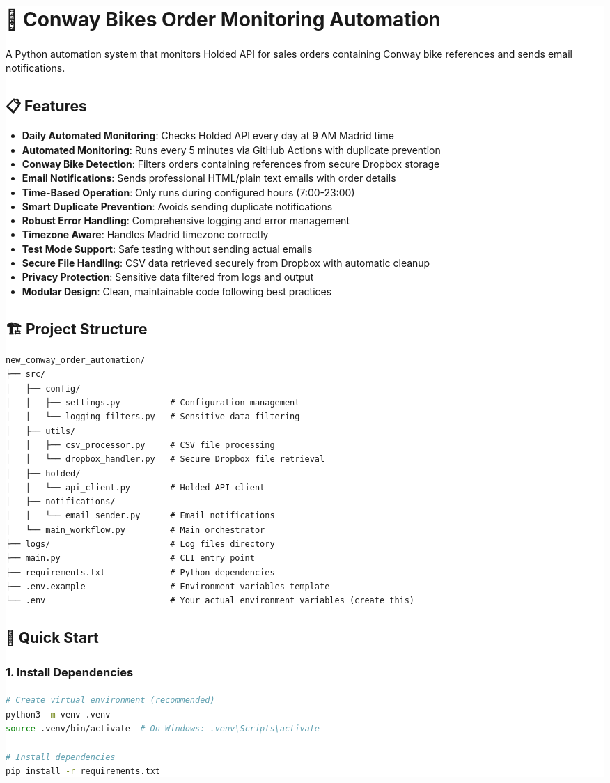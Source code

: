 # 🚴 Conway Bikes Order Monitoring Automation

A Python automation system that monitors Holded API for sales orders containing Conway bike references and sends email notifications.

## 📋 Features

- **Daily Automated Monitoring**: Checks Holded API every day at 9 AM Madrid time
- **Automated Monitoring**: Runs every 5 minutes via GitHub Actions with duplicate prevention
- **Conway Bike Detection**: Filters orders containing references from secure Dropbox storage
- **Email Notifications**: Sends professional HTML/plain text emails with order details
- **Time-Based Operation**: Only runs during configured hours (7:00-23:00)
- **Smart Duplicate Prevention**: Avoids sending duplicate notifications
- **Robust Error Handling**: Comprehensive logging and error management
- **Timezone Aware**: Handles Madrid timezone correctly
- **Test Mode Support**: Safe testing without sending actual emails
- **Secure File Handling**: CSV data retrieved securely from Dropbox with automatic cleanup
- **Privacy Protection**: Sensitive data filtered from logs and output
- **Modular Design**: Clean, maintainable code following best practices

## 🏗️ Project Structure

```
new_conway_order_automation/
├── src/
│   ├── config/
│   │   ├── settings.py          # Configuration management
│   │   └── logging_filters.py   # Sensitive data filtering
│   ├── utils/
│   │   ├── csv_processor.py     # CSV file processing
│   │   └── dropbox_handler.py   # Secure Dropbox file retrieval
│   ├── holded/
│   │   └── api_client.py        # Holded API client
│   ├── notifications/
│   │   └── email_sender.py      # Email notifications
│   └── main_workflow.py         # Main orchestrator
├── logs/                        # Log files directory
├── main.py                      # CLI entry point
├── requirements.txt             # Python dependencies
├── .env.example                 # Environment variables template
└── .env                         # Your actual environment variables (create this)
```

## 🚀 Quick Start

### 1. Install Dependencies

```bash
# Create virtual environment (recommended)
python3 -m venv .venv
source .venv/bin/activate  # On Windows: .venv\Scripts\activate

# Install dependencies
pip install -r requirements.txt
```

